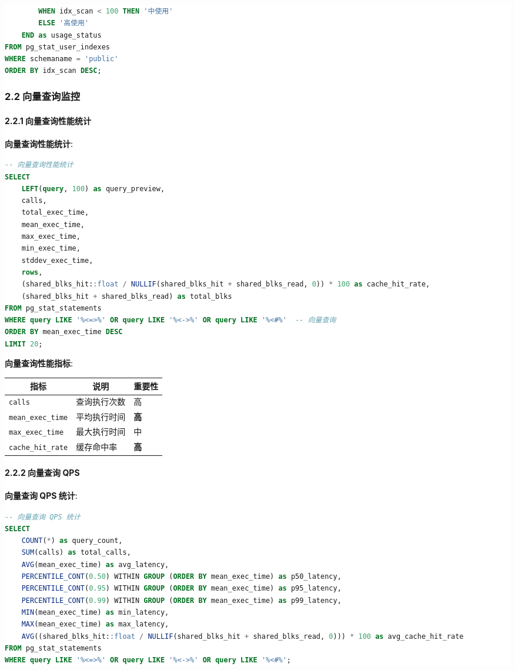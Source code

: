 ```sql
        WHEN idx_scan < 100 THEN '中使用'
        ELSE '高使用'
    END as usage_status
FROM pg_stat_user_indexes
WHERE schemaname = 'public'
ORDER BY idx_scan DESC;
```

### 2.2 向量查询监控

#### 2.2.1 向量查询性能统计

**向量查询性能统计**:

```sql
-- 向量查询性能统计
SELECT
    LEFT(query, 100) as query_preview,
    calls,
    total_exec_time,
    mean_exec_time,
    max_exec_time,
    min_exec_time,
    stddev_exec_time,
    rows,
    (shared_blks_hit::float / NULLIF(shared_blks_hit + shared_blks_read, 0)) * 100 as cache_hit_rate,
    (shared_blks_hit + shared_blks_read) as total_blks
FROM pg_stat_statements
WHERE query LIKE '%<=>%' OR query LIKE '%<->%' OR query LIKE '%<#%'  -- 向量查询
ORDER BY mean_exec_time DESC
LIMIT 20;
```

**向量查询性能指标**:

| 指标             | 说明         | 重要性 |
| ---------------- | ------------ | ------ |
| `calls`          | 查询执行次数 | 高     |
| `mean_exec_time` | 平均执行时间 | **高** |
| `max_exec_time`  | 最大执行时间 | 中     |
| `cache_hit_rate` | 缓存命中率   | **高** |

#### 2.2.2 向量查询 QPS

**向量查询 QPS 统计**:

```sql
-- 向量查询 QPS 统计
SELECT
    COUNT(*) as query_count,
    SUM(calls) as total_calls,
    AVG(mean_exec_time) as avg_latency,
    PERCENTILE_CONT(0.50) WITHIN GROUP (ORDER BY mean_exec_time) as p50_latency,
    PERCENTILE_CONT(0.95) WITHIN GROUP (ORDER BY mean_exec_time) as p95_latency,
    PERCENTILE_CONT(0.99) WITHIN GROUP (ORDER BY mean_exec_time) as p99_latency,
    MIN(mean_exec_time) as min_latency,
    MAX(mean_exec_time) as max_latency,
    AVG((shared_blks_hit::float / NULLIF(shared_blks_hit + shared_blks_read, 0))) * 100 as avg_cache_hit_rate
FROM pg_stat_statements
WHERE query LIKE '%<=>%' OR query LIKE '%<->%' OR query LIKE '%<#%';
```
